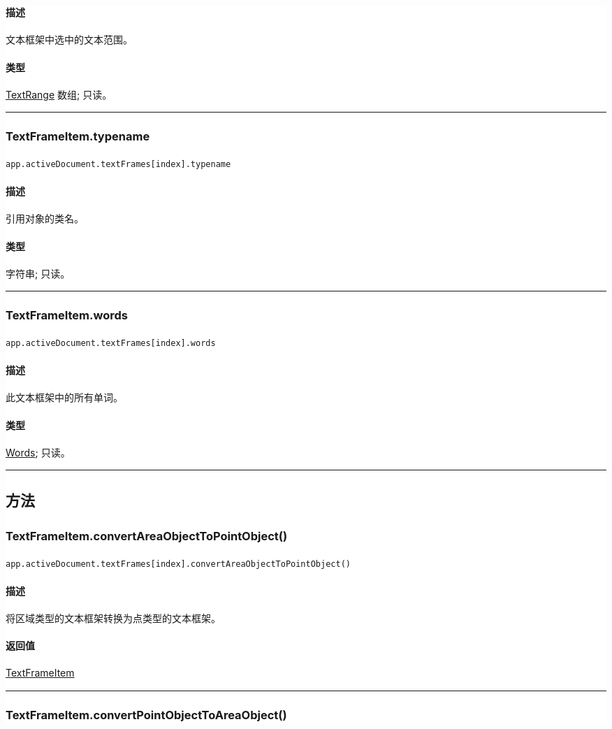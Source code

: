 #### 描述

文本框架中选中的文本范围。

#### 类型

[TextRange](.././TextRange) 数组; 只读。

---

### TextFrameItem.typename

`app.activeDocument.textFrames[index].typename`

#### 描述

引用对象的类名。

#### 类型

字符串; 只读。

---

### TextFrameItem.words

`app.activeDocument.textFrames[index].words`

#### 描述

此文本框架中的所有单词。

#### 类型

[Words](.././Words); 只读。

---

## 方法

### TextFrameItem.convertAreaObjectToPointObject()

`app.activeDocument.textFrames[index].convertAreaObjectToPointObject()`

#### 描述

将区域类型的文本框架转换为点类型的文本框架。

#### 返回值

[TextFrameItem](#textframeitem)

---

### TextFrameItem.convertPointObjectToAreaObject()
